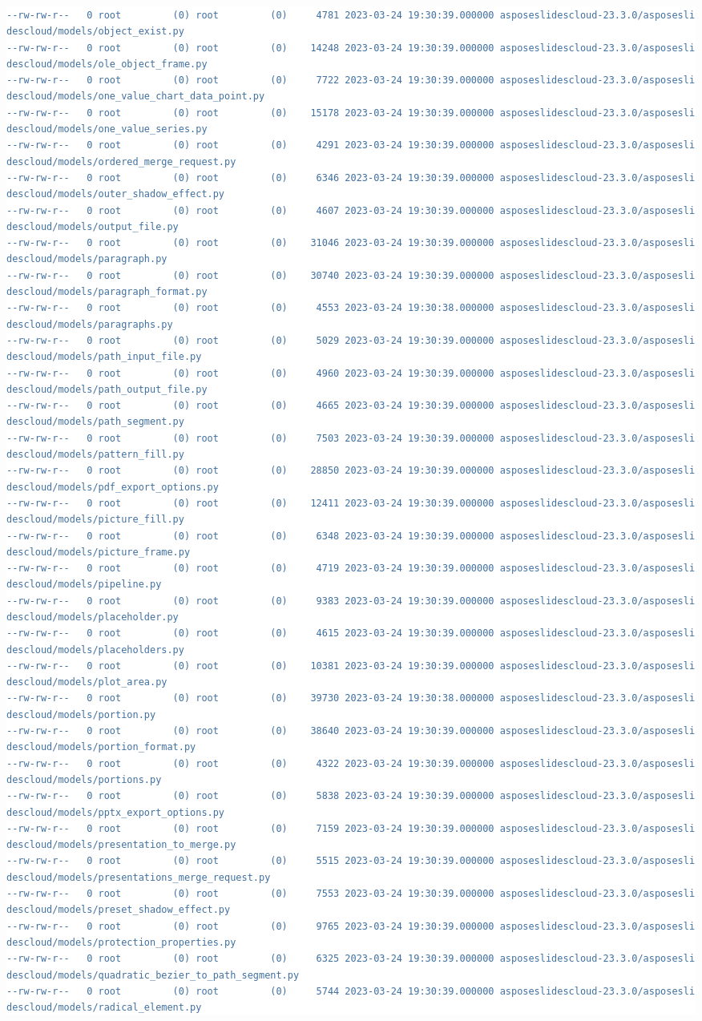 ```diff
--rw-rw-r--   0 root         (0) root         (0)     4781 2023-03-24 19:30:39.000000 asposeslidescloud-23.3.0/asposeslidescloud/models/object_exist.py
--rw-rw-r--   0 root         (0) root         (0)    14248 2023-03-24 19:30:39.000000 asposeslidescloud-23.3.0/asposeslidescloud/models/ole_object_frame.py
--rw-rw-r--   0 root         (0) root         (0)     7722 2023-03-24 19:30:39.000000 asposeslidescloud-23.3.0/asposeslidescloud/models/one_value_chart_data_point.py
--rw-rw-r--   0 root         (0) root         (0)    15178 2023-03-24 19:30:39.000000 asposeslidescloud-23.3.0/asposeslidescloud/models/one_value_series.py
--rw-rw-r--   0 root         (0) root         (0)     4291 2023-03-24 19:30:39.000000 asposeslidescloud-23.3.0/asposeslidescloud/models/ordered_merge_request.py
--rw-rw-r--   0 root         (0) root         (0)     6346 2023-03-24 19:30:39.000000 asposeslidescloud-23.3.0/asposeslidescloud/models/outer_shadow_effect.py
--rw-rw-r--   0 root         (0) root         (0)     4607 2023-03-24 19:30:39.000000 asposeslidescloud-23.3.0/asposeslidescloud/models/output_file.py
--rw-rw-r--   0 root         (0) root         (0)    31046 2023-03-24 19:30:39.000000 asposeslidescloud-23.3.0/asposeslidescloud/models/paragraph.py
--rw-rw-r--   0 root         (0) root         (0)    30740 2023-03-24 19:30:39.000000 asposeslidescloud-23.3.0/asposeslidescloud/models/paragraph_format.py
--rw-rw-r--   0 root         (0) root         (0)     4553 2023-03-24 19:30:38.000000 asposeslidescloud-23.3.0/asposeslidescloud/models/paragraphs.py
--rw-rw-r--   0 root         (0) root         (0)     5029 2023-03-24 19:30:39.000000 asposeslidescloud-23.3.0/asposeslidescloud/models/path_input_file.py
--rw-rw-r--   0 root         (0) root         (0)     4960 2023-03-24 19:30:39.000000 asposeslidescloud-23.3.0/asposeslidescloud/models/path_output_file.py
--rw-rw-r--   0 root         (0) root         (0)     4665 2023-03-24 19:30:39.000000 asposeslidescloud-23.3.0/asposeslidescloud/models/path_segment.py
--rw-rw-r--   0 root         (0) root         (0)     7503 2023-03-24 19:30:39.000000 asposeslidescloud-23.3.0/asposeslidescloud/models/pattern_fill.py
--rw-rw-r--   0 root         (0) root         (0)    28850 2023-03-24 19:30:39.000000 asposeslidescloud-23.3.0/asposeslidescloud/models/pdf_export_options.py
--rw-rw-r--   0 root         (0) root         (0)    12411 2023-03-24 19:30:39.000000 asposeslidescloud-23.3.0/asposeslidescloud/models/picture_fill.py
--rw-rw-r--   0 root         (0) root         (0)     6348 2023-03-24 19:30:39.000000 asposeslidescloud-23.3.0/asposeslidescloud/models/picture_frame.py
--rw-rw-r--   0 root         (0) root         (0)     4719 2023-03-24 19:30:39.000000 asposeslidescloud-23.3.0/asposeslidescloud/models/pipeline.py
--rw-rw-r--   0 root         (0) root         (0)     9383 2023-03-24 19:30:39.000000 asposeslidescloud-23.3.0/asposeslidescloud/models/placeholder.py
--rw-rw-r--   0 root         (0) root         (0)     4615 2023-03-24 19:30:39.000000 asposeslidescloud-23.3.0/asposeslidescloud/models/placeholders.py
--rw-rw-r--   0 root         (0) root         (0)    10381 2023-03-24 19:30:39.000000 asposeslidescloud-23.3.0/asposeslidescloud/models/plot_area.py
--rw-rw-r--   0 root         (0) root         (0)    39730 2023-03-24 19:30:38.000000 asposeslidescloud-23.3.0/asposeslidescloud/models/portion.py
--rw-rw-r--   0 root         (0) root         (0)    38640 2023-03-24 19:30:39.000000 asposeslidescloud-23.3.0/asposeslidescloud/models/portion_format.py
--rw-rw-r--   0 root         (0) root         (0)     4322 2023-03-24 19:30:39.000000 asposeslidescloud-23.3.0/asposeslidescloud/models/portions.py
--rw-rw-r--   0 root         (0) root         (0)     5838 2023-03-24 19:30:39.000000 asposeslidescloud-23.3.0/asposeslidescloud/models/pptx_export_options.py
--rw-rw-r--   0 root         (0) root         (0)     7159 2023-03-24 19:30:39.000000 asposeslidescloud-23.3.0/asposeslidescloud/models/presentation_to_merge.py
--rw-rw-r--   0 root         (0) root         (0)     5515 2023-03-24 19:30:39.000000 asposeslidescloud-23.3.0/asposeslidescloud/models/presentations_merge_request.py
--rw-rw-r--   0 root         (0) root         (0)     7553 2023-03-24 19:30:39.000000 asposeslidescloud-23.3.0/asposeslidescloud/models/preset_shadow_effect.py
--rw-rw-r--   0 root         (0) root         (0)     9765 2023-03-24 19:30:39.000000 asposeslidescloud-23.3.0/asposeslidescloud/models/protection_properties.py
--rw-rw-r--   0 root         (0) root         (0)     6325 2023-03-24 19:30:39.000000 asposeslidescloud-23.3.0/asposeslidescloud/models/quadratic_bezier_to_path_segment.py
--rw-rw-r--   0 root         (0) root         (0)     5744 2023-03-24 19:30:39.000000 asposeslidescloud-23.3.0/asposeslidescloud/models/radical_element.py
```